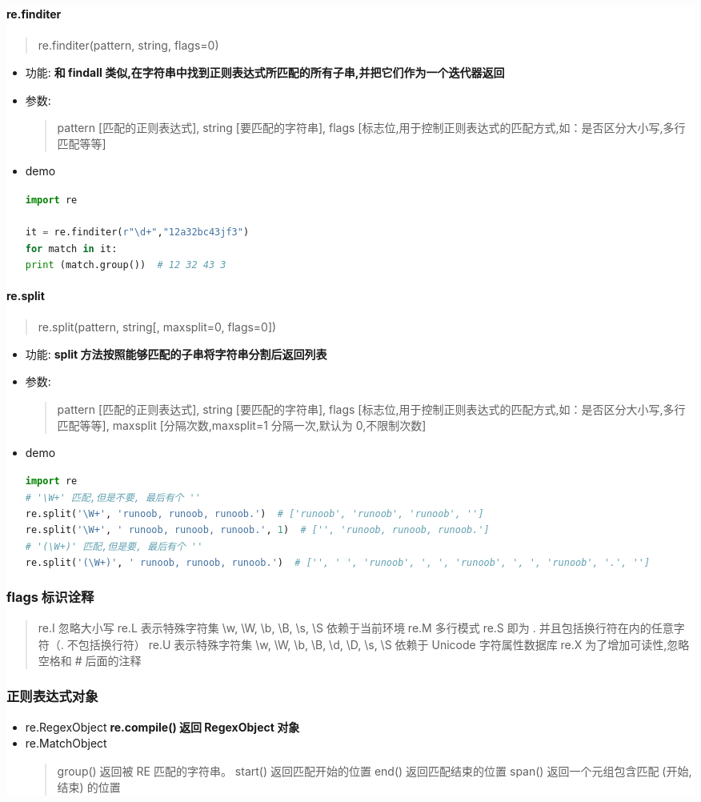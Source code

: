 
#### re.finditer

> re.finditer(pattern, string, flags=0)

- 功能: **和 findall 类似,在字符串中找到正则表达式所匹配的所有子串,并把它们作为一个迭代器返回**
- 参数:
  > pattern [匹配的正则表达式],
  > string [要匹配的字符串],
  > flags [标志位,用于控制正则表达式的匹配方式,如：是否区分大小写,多行匹配等等]
- demo

  ```python
  import re

  it = re.finditer(r"\d+","12a32bc43jf3")
  for match in it:
  print (match.group())  # 12 32 43 3
  ```

#### re.split

> re.split(pattern, string[, maxsplit=0, flags=0])

- 功能: **split 方法按照能够匹配的子串将字符串分割后返回列表**
- 参数:
  > pattern [匹配的正则表达式],
  > string [要匹配的字符串],
  > flags [标志位,用于控制正则表达式的匹配方式,如：是否区分大小写,多行匹配等等],
  > maxsplit [分隔次数,maxsplit=1 分隔一次,默认为 0,不限制次数]
- demo

  ```python
  import re
  # '\W+' 匹配,但是不要, 最后有个 ''
  re.split('\W+', 'runoob, runoob, runoob.')  # ['runoob', 'runoob', 'runoob', '']
  re.split('\W+', ' runoob, runoob, runoob.', 1)  # ['', 'runoob, runoob, runoob.']
  # '(\W+)' 匹配,但是要, 最后有个 ''
  re.split('(\W+)', ' runoob, runoob, runoob.')  # ['', ' ', 'runoob', ', ', 'runoob', ', ', 'runoob', '.', '']
  ```

### flags 标识诠释

> re.I 忽略大小写
> re.L 表示特殊字符集 \w, \W, \b, \B, \s, \S 依赖于当前环境
> re.M 多行模式
> re.S 即为 . 并且包括换行符在内的任意字符（. 不包括换行符）
> re.U 表示特殊字符集 \w, \W, \b, \B, \d, \D, \s, \S 依赖于 Unicode 字符属性数据库
> re.X 为了增加可读性,忽略空格和 # 后面的注释

### 正则表达式对象

- re.RegexObject **re.compile() 返回 RegexObject 对象**
- re.MatchObject
  > group() 返回被 RE 匹配的字符串。
  > start() 返回匹配开始的位置
  > end() 返回匹配结束的位置
  > span() 返回一个元组包含匹配 (开始,结束) 的位置
